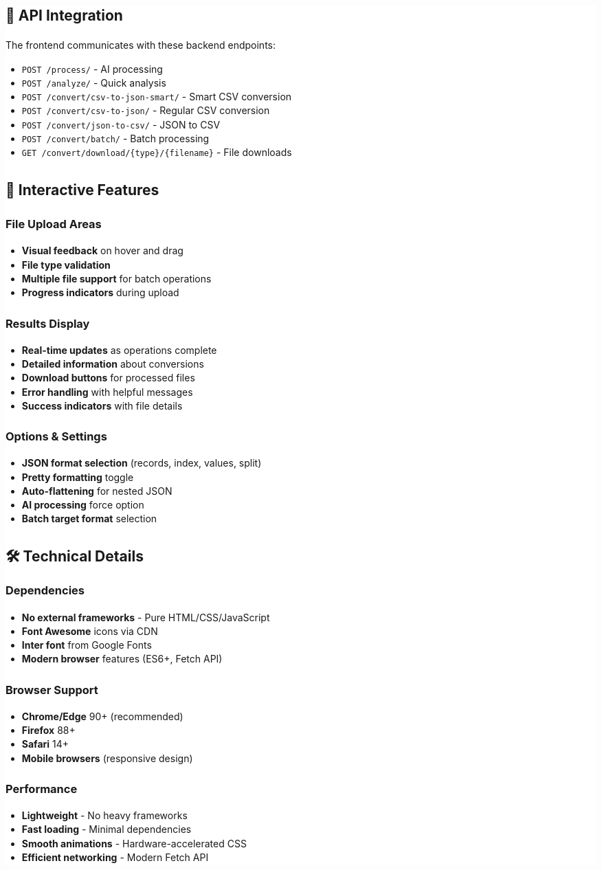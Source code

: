 ## 🔗 API Integration

The frontend communicates with these backend endpoints:

- `POST /process/` - AI processing
- `POST /analyze/` - Quick analysis  
- `POST /convert/csv-to-json-smart/` - Smart CSV conversion
- `POST /convert/csv-to-json/` - Regular CSV conversion
- `POST /convert/json-to-csv/` - JSON to CSV
- `POST /convert/batch/` - Batch processing
- `GET /convert/download/{type}/{filename}` - File downloads

## 🎪 Interactive Features

### File Upload Areas
- **Visual feedback** on hover and drag
- **File type validation** 
- **Multiple file support** for batch operations
- **Progress indicators** during upload

### Results Display
- **Real-time updates** as operations complete
- **Detailed information** about conversions
- **Download buttons** for processed files
- **Error handling** with helpful messages
- **Success indicators** with file details

### Options & Settings
- **JSON format selection** (records, index, values, split)
- **Pretty formatting** toggle
- **Auto-flattening** for nested JSON
- **AI processing** force option
- **Batch target format** selection

## 🛠️ Technical Details

### Dependencies
- **No external frameworks** - Pure HTML/CSS/JavaScript
- **Font Awesome** icons via CDN
- **Inter font** from Google Fonts
- **Modern browser** features (ES6+, Fetch API)

### Browser Support
- **Chrome/Edge** 90+ (recommended)
- **Firefox** 88+
- **Safari** 14+
- **Mobile browsers** (responsive design)

### Performance
- **Lightweight** - No heavy frameworks
- **Fast loading** - Minimal dependencies  
- **Smooth animations** - Hardware-accelerated CSS
- **Efficient networking** - Modern Fetch API
